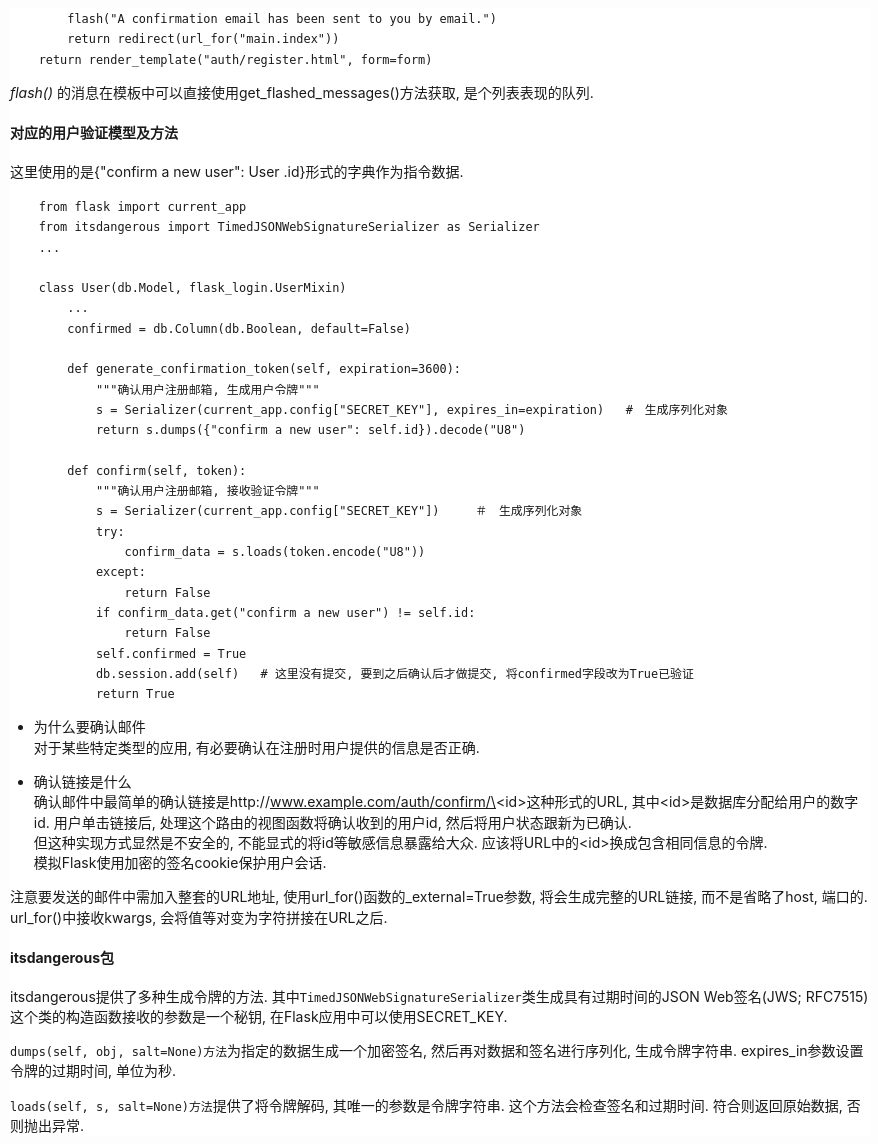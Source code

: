             flash("A confirmation email has been sent to you by email.")
            return redirect(url_for("main.index"))
        return render_template("auth/register.html", form=form)

*flash()* 的消息在模板中可以直接使用get_flashed_messages()方法获取, 是个列表表现的队列.

#### 对应的用户验证模型及方法

这里使用的是{"confirm a new user": User .id}形式的字典作为指令数据.

        from flask import current_app
        from itsdangerous import TimedJSONWebSignatureSerializer as Serializer
        ...

        class User(db.Model, flask_login.UserMixin)
            ...
            confirmed = db.Column(db.Boolean, default=False)

            def generate_confirmation_token(self, expiration=3600):
                """确认用户注册邮箱, 生成用户令牌"""
                s = Serializer(current_app.config["SECRET_KEY"], expires_in=expiration)   #　生成序列化对象
                return s.dumps({"confirm a new user": self.id}).decode("U8")

            def confirm(self, token):
                """确认用户注册邮箱, 接收验证令牌"""
                s = Serializer(current_app.config["SECRET_KEY"])　　　＃　生成序列化对象
                try:
                    confirm_data = s.loads(token.encode("U8"))
                except:
                    return False
                if confirm_data.get("confirm a new user") != self.id:
                    return False
                self.confirmed = True
                db.session.add(self)   # 这里没有提交, 要到之后确认后才做提交, 将confirmed字段改为True已验证
                return True

+ 为什么要确认邮件  
对于某些特定类型的应用, 有必要确认在注册时用户提供的信息是否正确.

+ 确认链接是什么  
确认邮件中最简单的确认链接是http://www.example.com/auth/confirm/\<id\>这种形式的URL, 其中\<id\>是数据库分配给用户的数字id. 用户单击链接后, 处理这个路由的视图函数将确认收到的用户id, 然后将用户状态跟新为已确认.  
但这种实现方式显然是不安全的, 不能显式的将id等敏感信息暴露给大众. 应该将URL中的\<id\>换成包含相同信息的令牌.  
模拟Flask使用加密的签名cookie保护用户会话.

注意要发送的邮件中需加入整套的URL地址, 使用url_for()函数的_external=True参数, 将会生成完整的URL链接, 而不是省略了host, 端口的. url_for()中接收kwargs, 会将值等对变为字符拼接在URL之后.

#### itsdangerous包

itsdangerous提供了多种生成令牌的方法. 其中`TimedJSONWebSignatureSerializer`类生成具有过期时间的JSON Web签名(JWS; RFC7515)这个类的构造函数接收的参数是一个秘钥, 在Flask应用中可以使用SECRET_KEY.

`dumps(self, obj, salt=None)方法`为指定的数据生成一个加密签名, 然后再对数据和签名进行序列化, 生成令牌字符串. expires_in参数设置令牌的过期时间, 单位为秒.

`loads(self, s, salt=None)方法`提供了将令牌解码, 其唯一的参数是令牌字符串. 这个方法会检查签名和过期时间. 符合则返回原始数据, 否则抛出异常.
